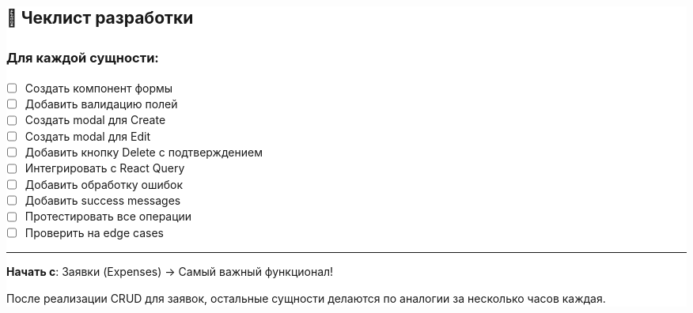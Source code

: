 ## 📝 Чеклист разработки

### Для каждой сущности:

- [ ] Создать компонент формы
- [ ] Добавить валидацию полей
- [ ] Создать modal для Create
- [ ] Создать modal для Edit
- [ ] Добавить кнопку Delete с подтверждением
- [ ] Интегрировать с React Query
- [ ] Добавить обработку ошибок
- [ ] Добавить success messages
- [ ] Протестировать все операции
- [ ] Проверить на edge cases

---

**Начать с**: Заявки (Expenses) → Самый важный функционал!

После реализации CRUD для заявок, остальные сущности делаются по аналогии за несколько часов каждая.
